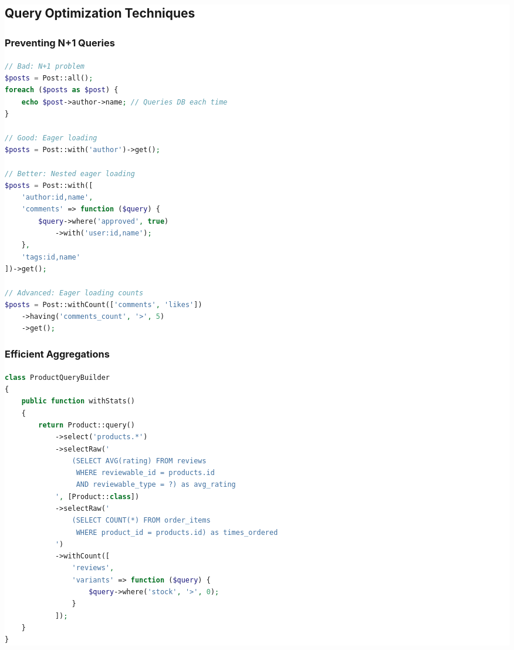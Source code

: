 ## Query Optimization Techniques

### Preventing N+1 Queries
```php
// Bad: N+1 problem
$posts = Post::all();
foreach ($posts as $post) {
    echo $post->author->name; // Queries DB each time
}

// Good: Eager loading
$posts = Post::with('author')->get();

// Better: Nested eager loading
$posts = Post::with([
    'author:id,name',
    'comments' => function ($query) {
        $query->where('approved', true)
            ->with('user:id,name');
    },
    'tags:id,name'
])->get();

// Advanced: Eager loading counts
$posts = Post::withCount(['comments', 'likes'])
    ->having('comments_count', '>', 5)
    ->get();
```

### Efficient Aggregations
```php
class ProductQueryBuilder
{
    public function withStats()
    {
        return Product::query()
            ->select('products.*')
            ->selectRaw('
                (SELECT AVG(rating) FROM reviews 
                 WHERE reviewable_id = products.id 
                 AND reviewable_type = ?) as avg_rating
            ', [Product::class])
            ->selectRaw('
                (SELECT COUNT(*) FROM order_items 
                 WHERE product_id = products.id) as times_ordered
            ')
            ->withCount([
                'reviews',
                'variants' => function ($query) {
                    $query->where('stock', '>', 0);
                }
            ]);
    }
}
```
